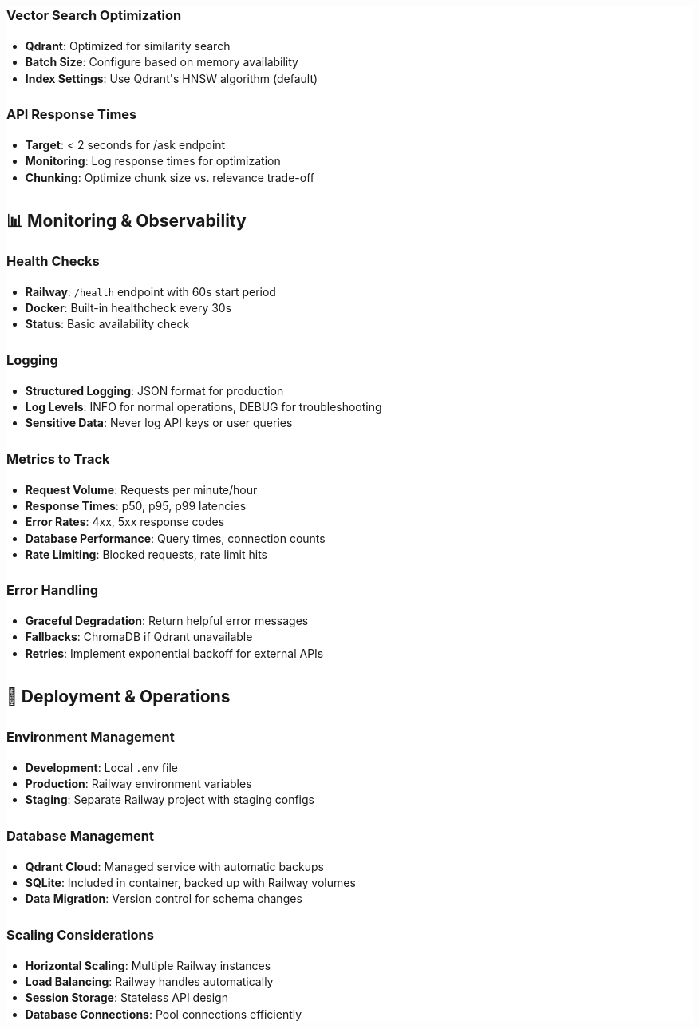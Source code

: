 ### Vector Search Optimization
- **Qdrant**: Optimized for similarity search
- **Batch Size**: Configure based on memory availability
- **Index Settings**: Use Qdrant's HNSW algorithm (default)

### API Response Times
- **Target**: < 2 seconds for /ask endpoint
- **Monitoring**: Log response times for optimization
- **Chunking**: Optimize chunk size vs. relevance trade-off

## 📊 Monitoring & Observability

### Health Checks
- **Railway**: `/health` endpoint with 60s start period
- **Docker**: Built-in healthcheck every 30s
- **Status**: Basic availability check

### Logging
- **Structured Logging**: JSON format for production
- **Log Levels**: INFO for normal operations, DEBUG for troubleshooting
- **Sensitive Data**: Never log API keys or user queries

### Metrics to Track
- **Request Volume**: Requests per minute/hour
- **Response Times**: p50, p95, p99 latencies
- **Error Rates**: 4xx, 5xx response codes
- **Database Performance**: Query times, connection counts
- **Rate Limiting**: Blocked requests, rate limit hits

### Error Handling
- **Graceful Degradation**: Return helpful error messages
- **Fallbacks**: ChromaDB if Qdrant unavailable
- **Retries**: Implement exponential backoff for external APIs

## 🔄 Deployment & Operations

### Environment Management
- **Development**: Local `.env` file
- **Production**: Railway environment variables
- **Staging**: Separate Railway project with staging configs

### Database Management
- **Qdrant Cloud**: Managed service with automatic backups
- **SQLite**: Included in container, backed up with Railway volumes
- **Data Migration**: Version control for schema changes

### Scaling Considerations
- **Horizontal Scaling**: Multiple Railway instances
- **Load Balancing**: Railway handles automatically
- **Session Storage**: Stateless API design
- **Database Connections**: Pool connections efficiently

